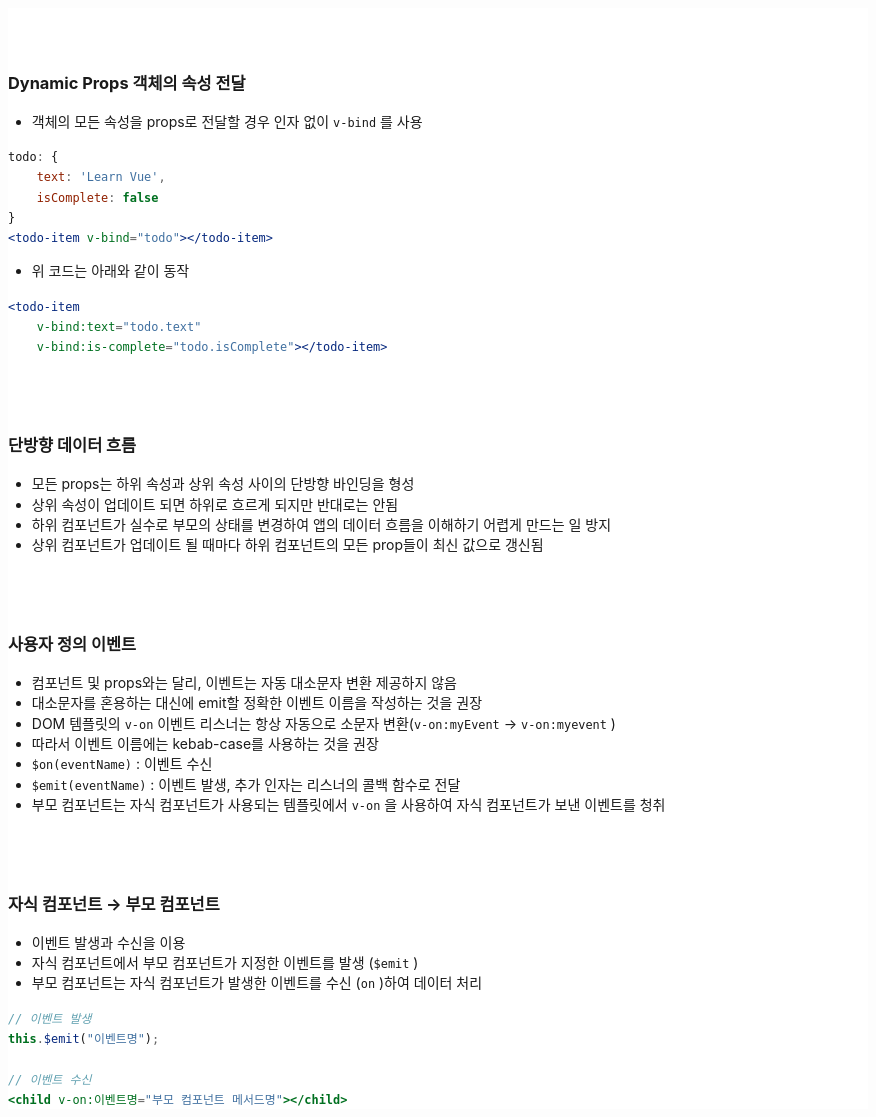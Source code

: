 <br>
<br>

### Dynamic Props 객체의 속성 전달

- 객체의 모든 속성을 props로 전달할 경우 인자 없이 `v-bind` 를 사용

```jsx
todo: {
	text: 'Learn Vue',
	isComplete: false
}
<todo-item v-bind="todo"></todo-item>
```

- 위 코드는 아래와 같이 동작

```jsx
<todo-item
	v-bind:text="todo.text"
	v-bind:is-complete="todo.isComplete"></todo-item>
```

<br>
<br>

### 단방향 데이터 흐름

- 모든 props는 하위 속성과 상위 속성 사이의 단방향 바인딩을 형성
- 상위 속성이 업데이트 되면 하위로 흐르게 되지만 반대로는 안됨
- 하위 컴포넌트가 실수로 부모의 상태를 변경하여 앱의 데이터 흐름을 이해하기 어렵게 만드는 일 방지
- 상위 컴포넌트가 업데이트 될 때마다 하위 컴포넌트의 모든 prop들이 최신 값으로 갱신됨

<br>
<br>

### 사용자 정의 이벤트

- 컴포넌트 및 props와는 달리, 이벤트는 자동 대소문자 변환 제공하지 않음
- 대소문자를 혼용하는 대신에 emit할 정확한 이벤트 이름을 작성하는 것을 권장
- DOM 템플릿의 `v-on` 이벤트 리스너는 항상 자동으로 소문자 변환(`v-on:myEvent` → `v-on:myevent` )
- 따라서 이벤트 이름에는 kebab-case를 사용하는 것을 권장
- `$on(eventName)` : 이벤트 수신
- `$emit(eventName)` : 이벤트 발생, 추가 인자는 리스너의 콜백 함수로 전달
- 부모 컴포넌트는 자식 컴포넌트가 사용되는 템플릿에서 `v-on` 을 사용하여 자식 컴포넌트가 보낸 이벤트를 청취

<br>
<br>

### 자식 컴포넌트 → 부모 컴포넌트

- 이벤트 발생과 수신을 이용
- 자식 컴포넌트에서 부모 컴포넌트가 지정한 이벤트를 발생 (`$emit` )
- 부모 컴포넌트는 자식 컴포넌트가 발생한 이벤트를 수신 (`on` )하여 데이터 처리

```jsx
// 이벤트 발생
this.$emit("이벤트명");

// 이벤트 수신
<child v-on:이벤트명="부모 컴포넌트 메서드명"></child>
```
